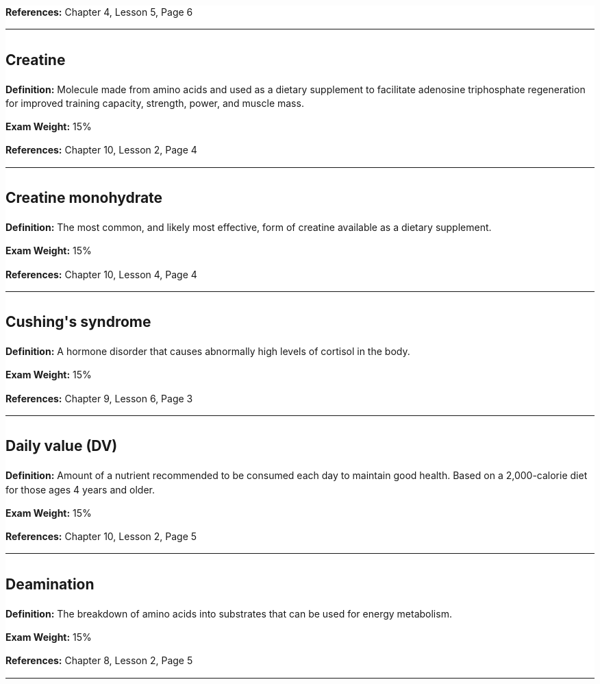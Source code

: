 **References:** Chapter 4, Lesson 5, Page 6

---

## Creatine

**Definition:** Molecule made from amino acids and used as a dietary supplement to facilitate adenosine triphosphate regeneration for improved training capacity, strength, power, and muscle mass.

**Exam Weight:** 15%

**References:** Chapter 10, Lesson 2, Page 4

---

## Creatine monohydrate

**Definition:** The most common, and likely most effective, form of creatine available as a dietary supplement.

**Exam Weight:** 15%

**References:** Chapter 10, Lesson 4, Page 4

---

## Cushing's syndrome

**Definition:** A hormone disorder that causes abnormally high levels of cortisol in the body.

**Exam Weight:** 15%

**References:** Chapter 9, Lesson 6, Page 3

---

## Daily value (DV)

**Definition:** Amount of a nutrient recommended to be consumed each day to maintain good health. Based on a 2,000-calorie diet for those ages 4 years and older.

**Exam Weight:** 15%

**References:** Chapter 10, Lesson 2, Page 5

---

## Deamination

**Definition:** The breakdown of amino acids into substrates that can be used for energy metabolism.

**Exam Weight:** 15%

**References:** Chapter 8, Lesson 2, Page 5

---